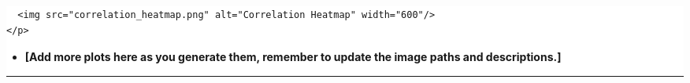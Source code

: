       <img src="correlation_heatmap.png" alt="Correlation Heatmap" width="600"/>
    </p>

* **[Add more plots here as you generate them, remember to update the image paths and descriptions.]**

---